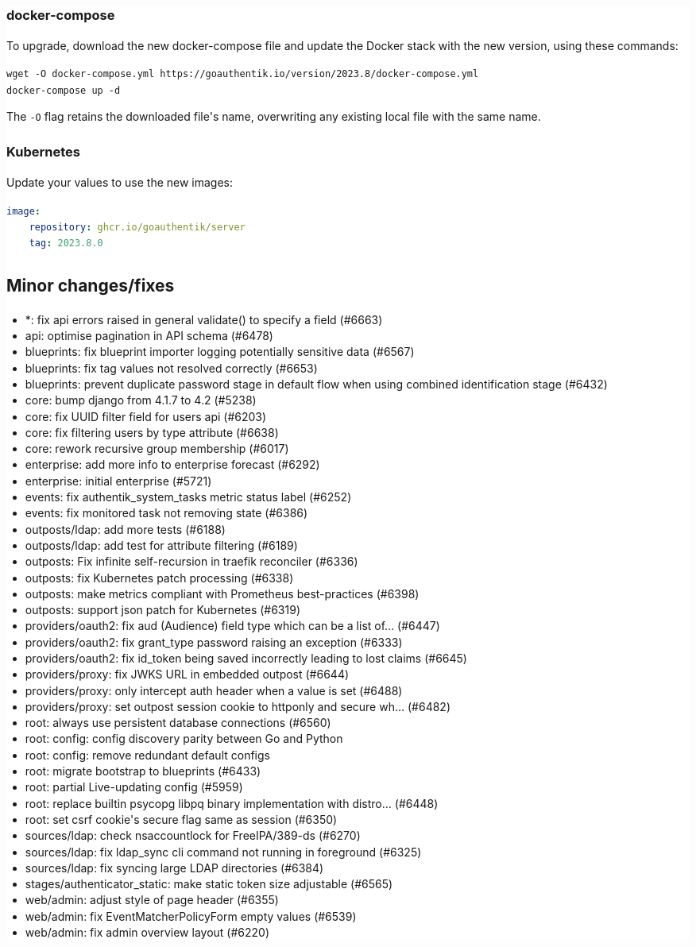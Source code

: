 ### docker-compose

To upgrade, download the new docker-compose file and update the Docker stack with the new version, using these commands:

```shell
wget -O docker-compose.yml https://goauthentik.io/version/2023.8/docker-compose.yml
docker-compose up -d
```

The `-O` flag retains the downloaded file's name, overwriting any existing local file with the same name.

### Kubernetes

Update your values to use the new images:

```yaml
image:
    repository: ghcr.io/goauthentik/server
    tag: 2023.8.0
```

## Minor changes/fixes

-   \*: fix api errors raised in general validate() to specify a field (#6663)
-   api: optimise pagination in API schema (#6478)
-   blueprints: fix blueprint importer logging potentially sensitive data (#6567)
-   blueprints: fix tag values not resolved correctly (#6653)
-   blueprints: prevent duplicate password stage in default flow when using combined identification stage (#6432)
-   core: bump django from 4.1.7 to 4.2 (#5238)
-   core: fix UUID filter field for users api (#6203)
-   core: fix filtering users by type attribute (#6638)
-   core: rework recursive group membership (#6017)
-   enterprise: add more info to enterprise forecast (#6292)
-   enterprise: initial enterprise (#5721)
-   events: fix authentik_system_tasks metric status label (#6252)
-   events: fix monitored task not removing state (#6386)
-   outposts/ldap: add more tests (#6188)
-   outposts/ldap: add test for attribute filtering (#6189)
-   outposts: Fix infinite self-recursion in traefik reconciler (#6336)
-   outposts: fix Kubernetes patch processing (#6338)
-   outposts: make metrics compliant with Prometheus best-practices (#6398)
-   outposts: support json patch for Kubernetes (#6319)
-   providers/oauth2: fix aud (Audience) field type which can be a list of… (#6447)
-   providers/oauth2: fix grant_type password raising an exception (#6333)
-   providers/oauth2: fix id_token being saved incorrectly leading to lost claims (#6645)
-   providers/proxy: fix JWKS URL in embedded outpost (#6644)
-   providers/proxy: only intercept auth header when a value is set (#6488)
-   providers/proxy: set outpost session cookie to httponly and secure wh… (#6482)
-   root: always use persistent database connections (#6560)
-   root: config: config discovery parity between Go and Python
-   root: config: remove redundant default configs
-   root: migrate bootstrap to blueprints (#6433)
-   root: partial Live-updating config (#5959)
-   root: replace builtin psycopg libpq binary implementation with distro… (#6448)
-   root: set csrf cookie's secure flag same as session (#6350)
-   sources/ldap: check nsaccountlock for FreeIPA/389-ds (#6270)
-   sources/ldap: fix ldap_sync cli command not running in foreground (#6325)
-   sources/ldap: fix syncing large LDAP directories (#6384)
-   stages/authenticator_static: make static token size adjustable (#6565)
-   web/admin: adjust style of page header (#6355)
-   web/admin: fix EventMatcherPolicyForm empty values (#6539)
-   web/admin: fix admin overview layout (#6220)